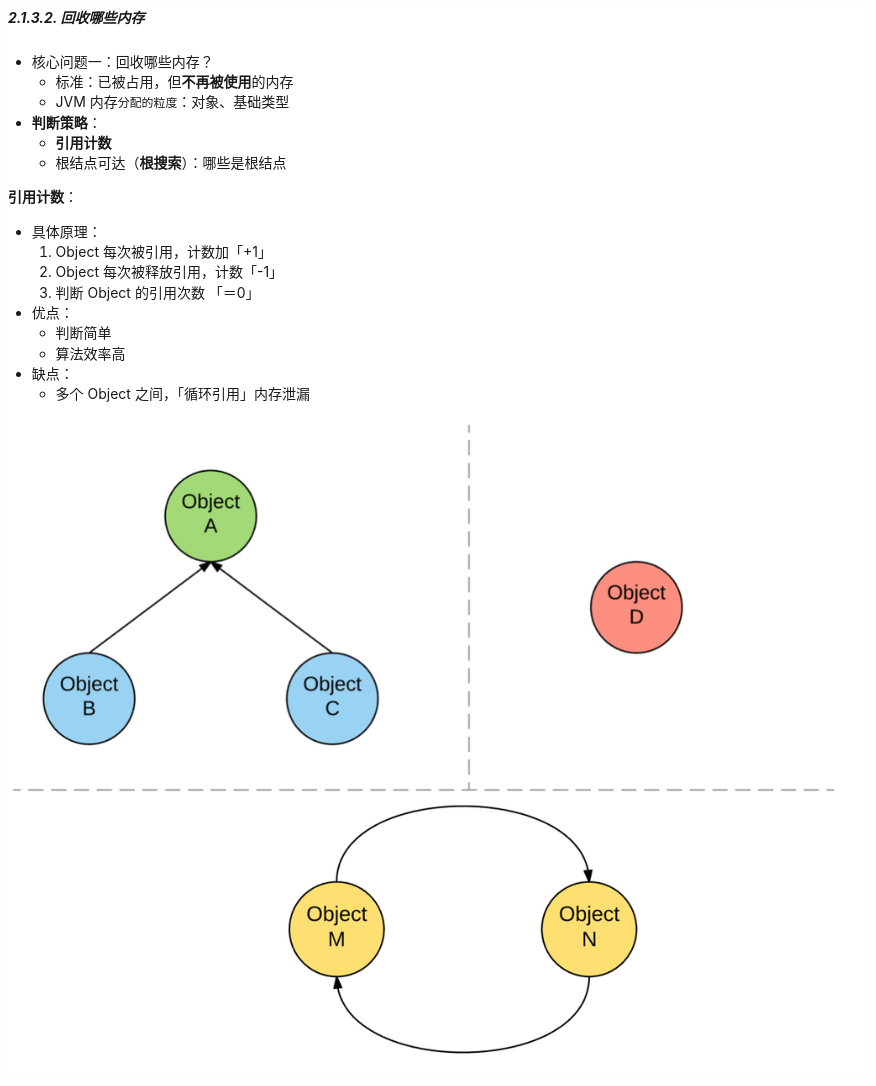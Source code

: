 ##### 2.1.3.2. 回收哪些内存

* 核心问题一：回收哪些内存？
	* 标准：已被占用，但**不再被使用**的内存
	* JVM 内存`分配的粒度`：对象、基础类型
* **判断策略**：
	* **引用计数**
	* 根结点可达（**根搜索**）：哪些是根结点


**引用计数**：

* 具体原理：
	1. Object 每次被引用，计数加「+1」
	1. Object 每次被释放引用，计数「-1」
	1. 判断 Object 的引用次数 「＝0」
* 优点：
	* 判断简单
	* 算法效率高
* 缺点：
	* 多个 Object 之间，「循环引用」内存泄漏

![](/images/jvm-series/pointer-counter.png)
